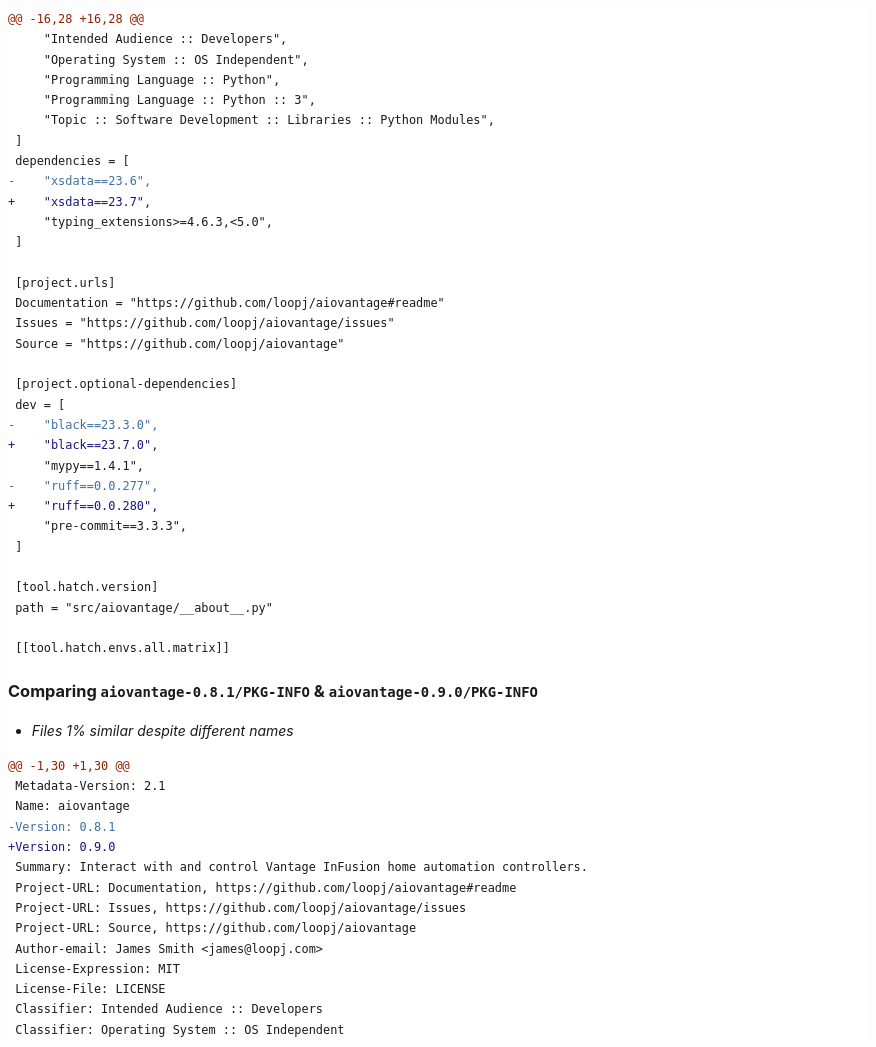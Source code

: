 ```diff
@@ -16,28 +16,28 @@
     "Intended Audience :: Developers",
     "Operating System :: OS Independent",
     "Programming Language :: Python",
     "Programming Language :: Python :: 3",
     "Topic :: Software Development :: Libraries :: Python Modules",
 ]
 dependencies = [
-    "xsdata==23.6",
+    "xsdata==23.7",
     "typing_extensions>=4.6.3,<5.0",
 ]
 
 [project.urls]
 Documentation = "https://github.com/loopj/aiovantage#readme"
 Issues = "https://github.com/loopj/aiovantage/issues"
 Source = "https://github.com/loopj/aiovantage"
 
 [project.optional-dependencies]
 dev = [
-    "black==23.3.0",
+    "black==23.7.0",
     "mypy==1.4.1",
-    "ruff==0.0.277",
+    "ruff==0.0.280",
     "pre-commit==3.3.3",
 ]
 
 [tool.hatch.version]
 path = "src/aiovantage/__about__.py"
 
 [[tool.hatch.envs.all.matrix]]
```

### Comparing `aiovantage-0.8.1/PKG-INFO` & `aiovantage-0.9.0/PKG-INFO`

 * *Files 1% similar despite different names*

```diff
@@ -1,30 +1,30 @@
 Metadata-Version: 2.1
 Name: aiovantage
-Version: 0.8.1
+Version: 0.9.0
 Summary: Interact with and control Vantage InFusion home automation controllers.
 Project-URL: Documentation, https://github.com/loopj/aiovantage#readme
 Project-URL: Issues, https://github.com/loopj/aiovantage/issues
 Project-URL: Source, https://github.com/loopj/aiovantage
 Author-email: James Smith <james@loopj.com>
 License-Expression: MIT
 License-File: LICENSE
 Classifier: Intended Audience :: Developers
 Classifier: Operating System :: OS Independent
